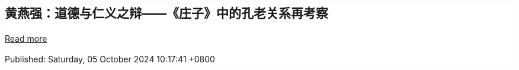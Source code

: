 ## 黄燕强：道德与仁义之辩——《庄子》中的孔老关系再考察
[Read more](https://www.aisixiang.com/data/155501.html)

Published: Saturday, 05 October 2024 10:17:41 +0800
